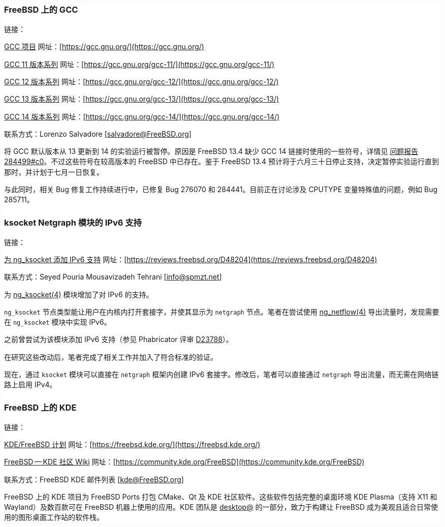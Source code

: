### FreeBSD 上的 GCC

链接：

[GCC 项目](https://gcc.gnu.org/) 网址：[https://gcc.gnu.org/](https://gcc.gnu.org/)

[GCC 11 版本系列](https://gcc.gnu.org/gcc-11/) 网址：[https://gcc.gnu.org/gcc-11/](https://gcc.gnu.org/gcc-11/)

[GCC 12 版本系列](https://gcc.gnu.org/gcc-12/) 网址：[https://gcc.gnu.org/gcc-12/](https://gcc.gnu.org/gcc-12/)

[GCC 13 版本系列](https://gcc.gnu.org/gcc-13/) 网址：[https://gcc.gnu.org/gcc-13/](https://gcc.gnu.org/gcc-13/)

[GCC 14 版本系列](https://gcc.gnu.org/gcc-14/) 网址：[https://gcc.gnu.org/gcc-14/](https://gcc.gnu.org/gcc-14/)

联系方式：Lorenzo Salvadore \[[salvadore@FreeBSD.org](mailto:salvadore@FreeBSD.org)]

将 GCC 默认版本从 13 更新到 14 的实验运行被暂停。原因是 FreeBSD 13.4 缺少 GCC 14 链接时使用的一些符号，详情见 [问题报告 284499#c0](https://bugs.freebsd.org/bugzilla/show_bug.cgi?id=284499#c0)。不过这些符号在较高版本的 FreeBSD 中已存在。鉴于 FreeBSD 13.4 预计将于六月三十日停止支持，决定暂停实验运行直到那时，并计划于七月一日恢复。

与此同时，相关 Bug 修复工作持续进行中，已修复 Bug 276070 和 284441。目前正在讨论涉及 CPUTYPE 变量特殊值的问题，例如 Bug 285711。

### ksocket Netgraph 模块的 IPv6 支持

链接：

[为 ng\_ksocket 添加 IPv6 支持](https://reviews.freebsd.org/D48204) 网址：[https://reviews.freebsd.org/D48204](https://reviews.freebsd.org/D48204)

联系方式：Seyed Pouria Mousavizadeh Tehrani \[[info@spmzt.net](mailto:info@spmzt.net)]

为 [ng\_ksocket(4)](https://man.freebsd.org/cgi/man.cgi?query=ng_ksocket&sektion=4&format=html) 模块增加了对 IPv6 的支持。

`ng_ksocket` 节点类型能让用户在内核内打开套接字，并使其显示为 `netgraph` 节点。笔者在尝试使用 [ng\_netflow(4)](https://man.freebsd.org/cgi/man.cgi?query=ng_netflow&sektion=4&format=html) 导出流量时，发现需要在 `ng_ksocket` 模块中实现 IPv6。

之前曾尝试为该模块添加 IPv6 支持（参见 Phabricator 评审 [D23788](https://reviews.freebsd.org/D23788)）。

在研究这些改动后，笔者完成了相关工作并加入了符合标准的验证。

现在，通过 `ksocket` 模块可以直接在 `netgraph` 框架内创建 IPv6 套接字。修改后，笔者可以直接通过 `netgraph` 导出流量，而无需在网络链路上启用 IPv4。


### FreeBSD 上的 KDE

链接：

[KDE/FreeBSD 计划](https://freebsd.kde.org/) 网址：[https://freebsd.kde.org/](https://freebsd.kde.org/)

[FreeBSD — KDE 社区 Wiki](https://community.kde.org/FreeBSD) 网址：[https://community.kde.org/FreeBSD](https://community.kde.org/FreeBSD)

联系方式：FreeBSD KDE 邮件列表 \[[kde@FreeBSD.org](mailto:kde@FreeBSD.org)]

FreeBSD 上的 KDE 项目为 FreeBSD Ports 打包 CMake、Qt 及 KDE 社区软件。这些软件包括完整的桌面环境 KDE Plasma（支持 X11 和 Wayland）及数百款可在 FreeBSD 机器上使用的应用。KDE 团队是 [desktop@](mailto:desktop@FreeBSD.org) 的一部分，致力于构建让 FreeBSD 成为美观且适合日常使用的图形桌面工作站的软件栈。
